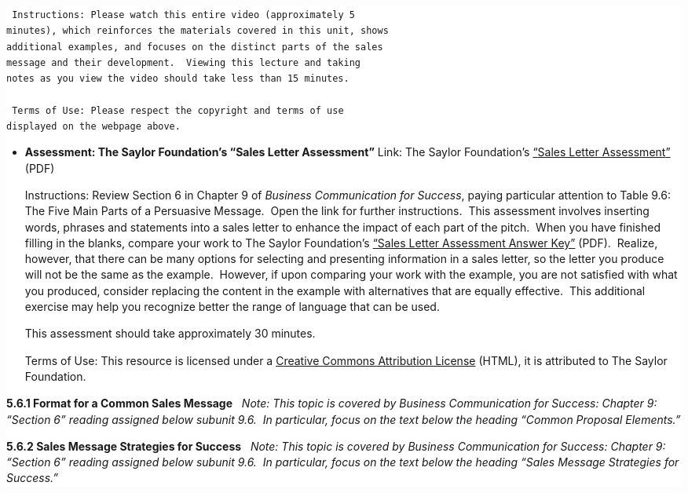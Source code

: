      Instructions: Please watch this entire video (approximately 5
    minutes), which reinforces the materials covered in this unit, shows
    additional examples, and focuses on the distinct parts of the sales
    message and their development.  Viewing this lecture and taking
    notes as you view the video should take less than 15 minutes.  
      
     Terms of Use: Please respect the copyright and terms of use
    displayed on the webpage above.

-   **Assessment: The Saylor Foundation’s “Sales Letter Assessment”**
    Link: The Saylor
    Foundation’s [“](http://www.saylor.org/site/wp-content/uploads/2012/06/Sales-Letter-Assessment-FINAL.pdf)[Sales
    Letter
    Assessment](http://www.saylor.org/site/wp-content/uploads/2012/08/BUS210-Sales-Letter-Assessment-Fixed.pdf)[”](http://www.saylor.org/site/wp-content/uploads/2012/06/Sales-Letter-Assessment-FINAL.pdf)
    (PDF)  
      
     Instructions: Review Section 6 in Chapter 9 of *Business
    Communication for Success*, paying particular attention to Table
    9.6: The Five Main Parts of a Persuasive Message.  Open the link for
    further instructions.  This assessment involves inserting words,
    phrases and statements into a sales letter to enhance the impact of
    each part of the pitch.  When you have finished filling in the
    blanks, compare your work to The Saylor Foundation’s [“Sales Letter
    Assessment Answer
    Key”](http://www.saylor.org/site/wp-content/uploads/2012/08/BUS210-Sales-Letter-Assessment-–-Answer-Key-Fixed.pdf) (PDF).
     Realize, however, that there can be many options for selecting and
    presenting information in a sales letter, so the letter you produce
    will not be the same as the example.  However, if upon comparing
    your work with the example, you are not satisfied with what you
    produced, consider replacing the content in the example with
    alternatives that are equally effective.  This additional exercise
    may help you recognize better the range of language that can be
    used.  
      
     This assessment should take approximately 30 minutes.  
      
     Terms of Use: This resource is licensed under a [Creative Commons
    Attribution
    License](http://creativecommons.org/licenses/by/3.0/) (HTML), it is
    attributed to The Saylor Foundation. 

**5.6.1 Format for a Common Sales Message** <span id="5.6.1"></span> 
*Note: This topic is covered by Business Communication for Success:
Chapter 9: “Section 6” reading assigned below subunit 9.6.  In
particular, focus on the text below the heading “Common Proposal
Elements.”*

**5.6.2 Sales Message Strategies for Success** <span id="5.6.2"></span> 
*Note: This topic is covered by Business Communication for Success:
Chapter 9: “Section 6” reading assigned below subunit 9.6.  In
particular, focus on the text below the heading “Sales Message
Strategies for Success.”*
